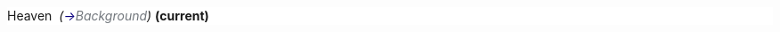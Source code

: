 Heaven</a><span>&nbsp;</span>&lrm;<span>&nbsp;</span><span class="m_-3829341152889449366m_74811971370014258m_5696191675244047417m_6535147269379919368m_-7599397087561335476gmail-m_537002012723391959m_8992497493806125706m_-7320823053935710740m_3653305771445744783m_4544567288010246698m_-7171741219648874800m_5273660400033133974m_-5863432693983660030m_1759065687484466638m_-646222979260280910gmail-comment" style="font-style:italic;unicode-bidi:isolate">(<a data-saferedirecturl="https://www.google.com/url?hl=en&amp;q=https://en.wikipedia.org/wiki/Wrong_Side_of_Heaven%23Background&amp;source=gmail&amp;ust=1522973426724000&amp;usg=AFQjCNHweLj13grDvmj5J6Ah0BlHurpFkA" href="http://en.wikipedia.org/wiki/Wrong_Side_of_Heaven#Background" style="text-decoration:none;color:rgb(11,0,128);background:none" target="_blank" title="Wrong Side of Heaven">&rarr;</a>&lrm;<span dir="auto"><span class="m_-3829341152889449366m_74811971370014258m_5696191675244047417m_6535147269379919368m_-7599397087561335476gmail-m_537002012723391959m_8992497493806125706m_-7320823053935710740m_3653305771445744783m_4544567288010246698m_-7171741219648874800m_5273660400033133974m_-5863432693983660030m_1759065687484466638m_-646222979260280910gmail-autocomment" style="color:rgb(114,119,125)">Background</span></span>)</span><span>&nbsp;</span><span class="m_-3829341152889449366m_74811971370014258m_5696191675244047417m_6535147269379919368m_-7599397087561335476gmail-m_537002012723391959m_8992497493806125706m_-7320823053935710740m_3653305771445744783m_4544567288010246698m_-7171741219648874800m_5273660400033133974m_-5863432693983660030m_1759065687484466638m_-646222979260280910gmail-mw-uctop" style="font-weight:bold">(curre<wbr>nt)</wbr></span></span></font></li>